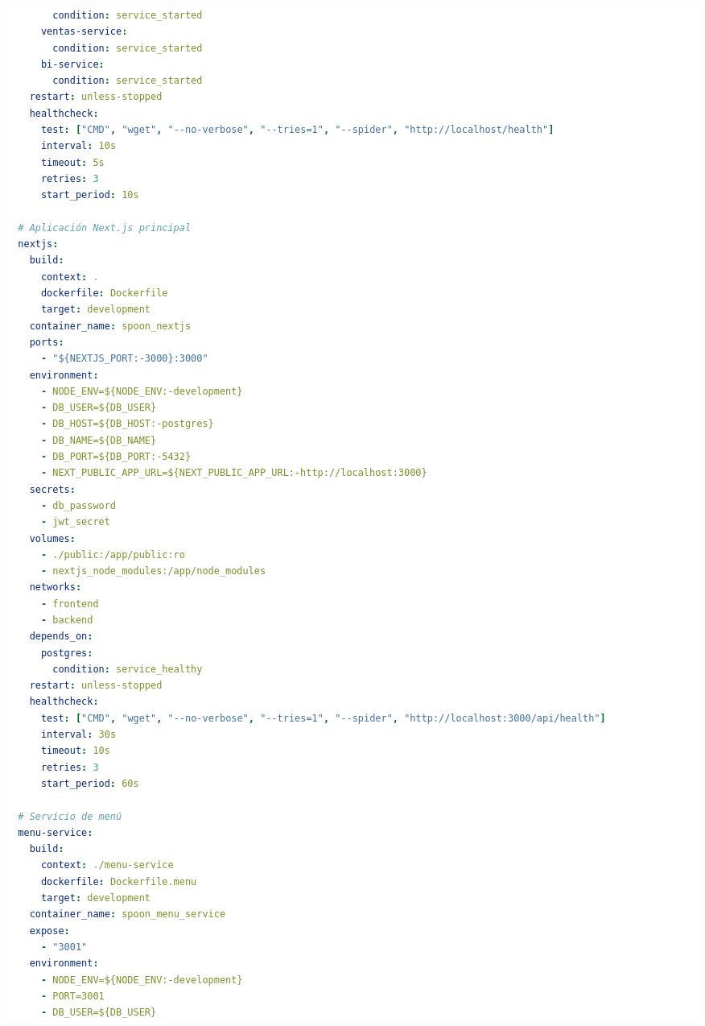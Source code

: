 ```yaml
        condition: service_started
      ventas-service:
        condition: service_started
      bi-service:
        condition: service_started
    restart: unless-stopped
    healthcheck:
      test: ["CMD", "wget", "--no-verbose", "--tries=1", "--spider", "http://localhost/health"]
      interval: 10s
      timeout: 5s
      retries: 3
      start_period: 10s

  # Aplicación Next.js principal
  nextjs:
    build:
      context: .
      dockerfile: Dockerfile
      target: development
    container_name: spoon_nextjs
    ports:
      - "${NEXTJS_PORT:-3000}:3000"
    environment:
      - NODE_ENV=${NODE_ENV:-development}
      - DB_USER=${DB_USER}
      - DB_HOST=${DB_HOST:-postgres}
      - DB_NAME=${DB_NAME}
      - DB_PORT=${DB_PORT:-5432}
      - NEXT_PUBLIC_APP_URL=${NEXT_PUBLIC_APP_URL:-http://localhost:3000}
    secrets:
      - db_password
      - jwt_secret
    volumes:
      - ./public:/app/public:ro
      - nextjs_node_modules:/app/node_modules
    networks:
      - frontend
      - backend
    depends_on:
      postgres:
        condition: service_healthy
    restart: unless-stopped
    healthcheck:
      test: ["CMD", "wget", "--no-verbose", "--tries=1", "--spider", "http://localhost:3000/api/health"]
      interval: 30s
      timeout: 10s
      retries: 3
      start_period: 60s

  # Servicio de menú
  menu-service:
    build:
      context: ./menu-service
      dockerfile: Dockerfile.menu
      target: development
    container_name: spoon_menu_service
    expose:
      - "3001"
    environment:
      - NODE_ENV=${NODE_ENV:-development}
      - PORT=3001
      - DB_USER=${DB_USER}
```